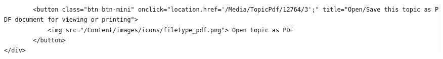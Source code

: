 			<button class="btn btn-mini" onclick="location.href='/Media/TopicPdf/12764/3';" title="Open/Save this topic as PDF document for viewing or printing">
				<img src="/Content/images/icons/filetype_pdf.png"> Open topic as PDF
			</button>
	</div>
<div class="clear-fix" style="margin-bottom: 10px"></div>
</div>

	
